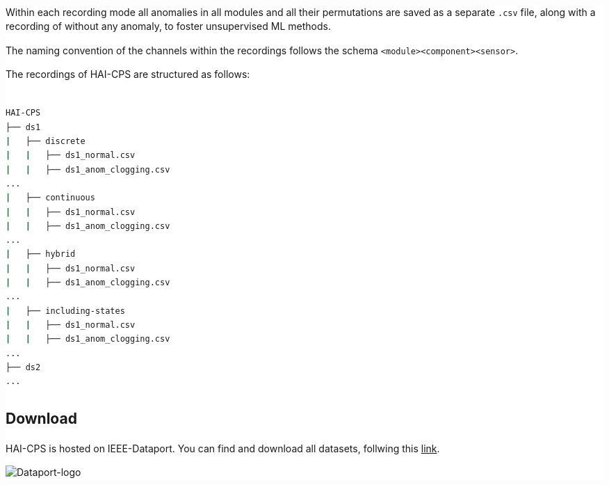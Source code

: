 Within each recording mode all anomalies in all modules and all their permutations are saved as a separate `.csv` file, along with a recording of without any anomaly, to foster unsupervised ML methods. 

The naming convention of the channels within the recordings follows the schema `<module><component><sensor>`. 

The recordings of HAI-CPS are structured as follows: 
```bash

HAI-CPS
├── ds1
|   ├── discrete
|   |   ├── ds1_normal.csv
|   |   ├── ds1_anom_clogging.csv
...
|   ├── continuous
|   |   ├── ds1_normal.csv
|   |   ├── ds1_anom_clogging.csv
...
|   ├── hybrid
|   |   ├── ds1_normal.csv
|   |   ├── ds1_anom_clogging.csv
...
|   ├── including-states
|   |   ├── ds1_normal.csv
|   |   ├── ds1_anom_clogging.csv
...
├── ds2
...

```


## Download

HAI-CPS is hosted on IEEE-Dataport. 
You can find and download all datasets, follwing this [link](data-port-link). 

<img src="https://ieee-dataport.org/themes/custom/dataport_bootstrap/logo.svg" alt="Dataport-logo" width="20%" />

